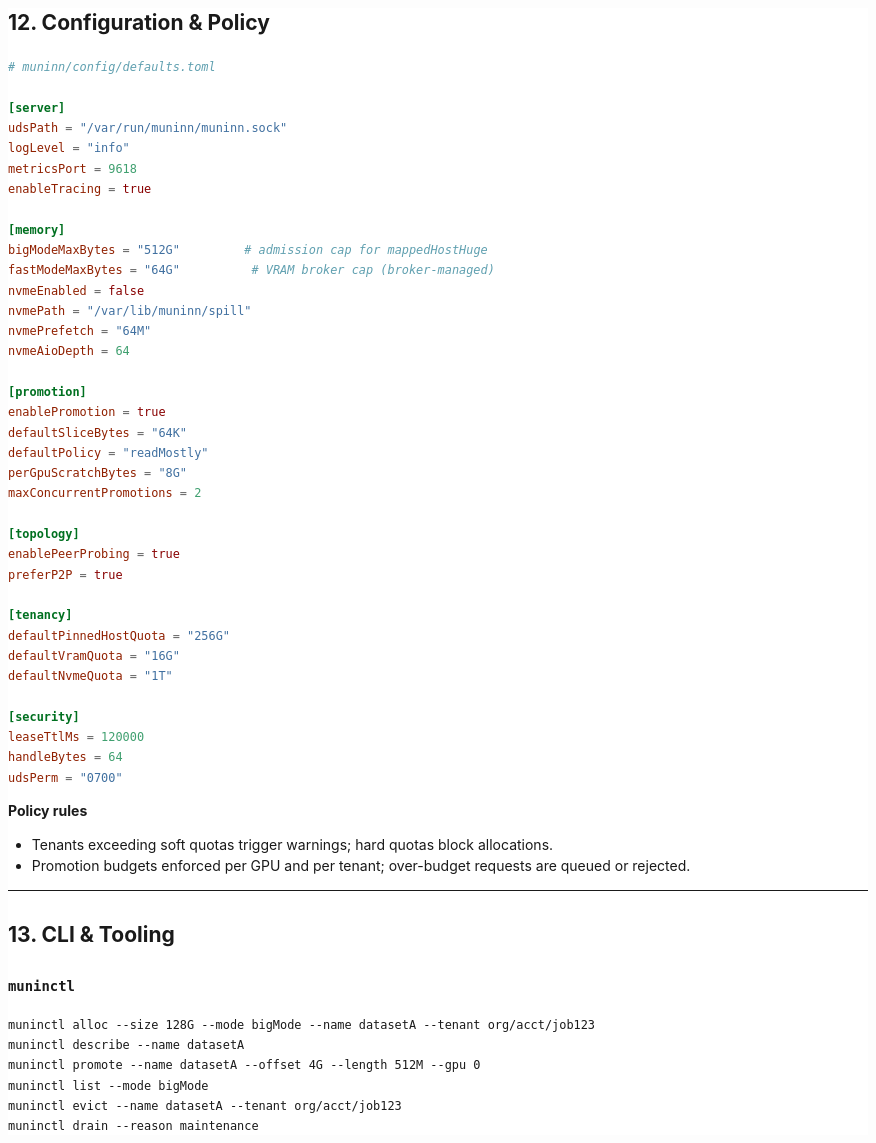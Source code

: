 ## 12. Configuration & Policy

```toml
# muninn/config/defaults.toml

[server]
udsPath = "/var/run/muninn/muninn.sock"
logLevel = "info"
metricsPort = 9618
enableTracing = true

[memory]
bigModeMaxBytes = "512G"         # admission cap for mappedHostHuge
fastModeMaxBytes = "64G"          # VRAM broker cap (broker-managed)
nvmeEnabled = false
nvmePath = "/var/lib/muninn/spill"
nvmePrefetch = "64M"
nvmeAioDepth = 64

[promotion]
enablePromotion = true
defaultSliceBytes = "64K"
defaultPolicy = "readMostly"
perGpuScratchBytes = "8G"
maxConcurrentPromotions = 2

[topology]
enablePeerProbing = true
preferP2P = true

[tenancy]
defaultPinnedHostQuota = "256G"
defaultVramQuota = "16G"
defaultNvmeQuota = "1T"

[security]
leaseTtlMs = 120000
handleBytes = 64
udsPerm = "0700"
```

**Policy rules**
- Tenants exceeding soft quotas trigger warnings; hard quotas block allocations.
- Promotion budgets enforced per GPU and per tenant; over-budget requests are queued or rejected.

---

## 13. CLI & Tooling

### `muninctl`
```
muninctl alloc --size 128G --mode bigMode --name datasetA --tenant org/acct/job123
muninctl describe --name datasetA
muninctl promote --name datasetA --offset 4G --length 512M --gpu 0
muninctl list --mode bigMode
muninctl evict --name datasetA --tenant org/acct/job123
muninctl drain --reason maintenance
```
